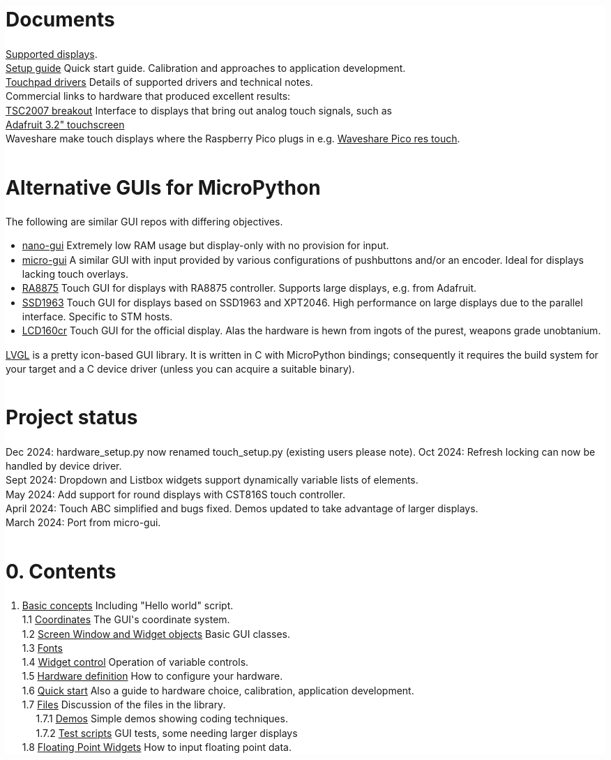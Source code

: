 # Documents

[Supported displays](https://github.com/peterhinch/micropython-nano-gui/blob/master/DISPLAYS.md).  
[Setup guide](./SETUP.md) Quick start guide. Calibration and approaches to application development.  
[Touchpad drivers](./TOUCHPAD.md) Details of supported drivers and technical notes.  
Commercial links to hardware that produced excellent results:  
[TSC2007 breakout](http://www.adafruit.com/products/5423) Interface to displays
that bring out analog touch signals, such as  
[Adafruit 3.2" touchscreen](https://www.adafruit.com/product/1743)  
Waveshare make touch displays where the Raspberry Pico plugs in e.g.
[Waveshare Pico res touch](https://www.waveshare.com/wiki/Pico-ResTouch-LCD-2.8).  

# Alternative GUIs for MicroPython

The following are similar GUI repos with differing objectives.
 * [nano-gui](https://github.com/peterhinch/micropython-nano-gui) Extremely low
 RAM usage but display-only with no provision for input.
 * [micro-gui](https://github.com/peterhinch/micropython-micro-gui/tree/main) A
 similar GUI with input provided by various configurations of pushbuttons and/or
 an encoder. Ideal for displays lacking touch overlays.
  * [RA8875](https://github.com/peterhinch/micropython_ra8875) Touch GUI for
 displays with RA8875 controller. Supports large displays, e.g. from Adafruit.
 * [SSD1963](https://github.com/peterhinch/micropython-tft-gui) Touch GUI for
 displays based on SSD1963 and XPT2046. High performance on large displays due
 to the parallel interface. Specific to STM hosts.
 * [LCD160cr](https://github.com/peterhinch/micropython-lcd160cr-gui) Touch GUI
 for the official display. Alas the hardware is hewn from ingots of the purest,
 weapons grade unobtanium.

[LVGL](https://lvgl.io/) is a pretty icon-based GUI library. It is written in C
with MicroPython bindings; consequently it requires the build system for your
target and a C device driver (unless you can acquire a suitable binary).

# Project status

Dec 2024: hardware_setup.py now renamed touch_setup.py (existing users please note).
Oct 2024: Refresh locking can now be handled by device driver.  
Sept 2024: Dropdown and Listbox widgets support dynamically variable lists of elements.  
May 2024: Add support for round displays with CST816S touch controller.  
April 2024: Touch ABC simplified and bugs fixed. Demos updated to take advantage
of larger displays.  
March 2024: Port from micro-gui.

# 0. Contents

1. [Basic concepts](./README.md#1-basic-concepts) Including "Hello world" script.  
 1.1 [Coordinates](./README.md#11-coordinates) The GUI's coordinate system.  
 1.2 [Screen Window and Widget objects](./README.md#12-Screen-window-and-widget-objects) Basic GUI classes.  
 1.3 [Fonts](./README.md#13-fonts)  
 1.4 [Widget control](./README.md#14-widget-control) Operation of variable controls.  
 1.5 [Hardware definition](./README.md#15-hardware-definition) How to configure your hardware.  
 1.6 [Quick start](./README.md#16-quick-start) Also a guide to hardware choice, calibration, application development.   
 1.7 [Files](./README.md#17-files) Discussion of the files in the library.  
 &nbsp;&nbsp;&nbsp;&nbsp;&nbsp;1.7.1 [Demos](./README.md#171-demos) Simple demos showing coding techniques.  
 &nbsp;&nbsp;&nbsp;&nbsp;&nbsp;1.7.2 [Test scripts](./README.md#172-test-scripts) GUI tests, some needing larger displays  
 1.8 [Floating Point Widgets](./README.md#18-floating-point-widgets) How to input floating point data.  